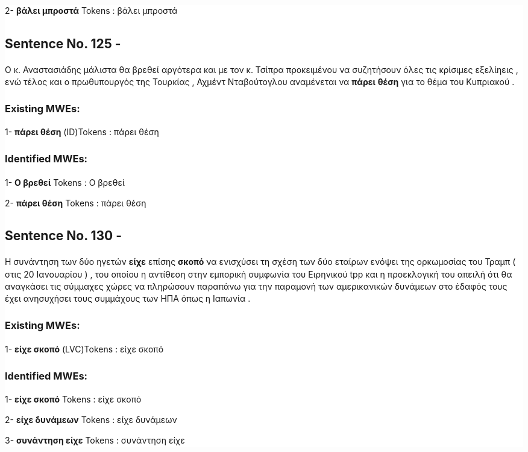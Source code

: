 
2- **βάλει μπροστά** Tokens : 
βάλει
μπροστά



## Sentence No. 125 - 
Ο κ. Αναστασιάδης μάλιστα θα βρεθεί αργότερα και με τον κ. Τσίπρα προκειμένου να συζητήσουν όλες τις κρίσιμες εξελίηεις , ενώ τέλος και ο πρωθυπουργός της Τουρκίας , Αχμέντ Νταβούτογλου αναμένεται να **πάρει** **θέση** για το θέμα του Κυπριακού . 
### Existing MWEs: 
1- **πάρει θέση** (ID)Tokens : 
πάρει
θέση


### Identified MWEs: 
1- **Ο βρεθεί** Tokens : 
Ο
βρεθεί


2- **πάρει θέση** Tokens : 
πάρει
θέση



## Sentence No. 130 - 
Η συνάντηση των δύο ηγετών **είχε** επίσης **σκοπό** να ενισχύσει τη σχέση των δύο εταίρων ενόψει της ορκωμοσίας του Τραμπ ( στις 20 Ιανουαρίου ) , του οποίου η αντίθεση στην εμπορική συμφωνία του Ειρηνικού tpp και η προεκλογική του απειλή ότι θα αναγκάσει τις σύμμαχες χώρες να πληρώσουν παραπάνω για την παραμονή των αμερικανικών δυνάμεων στο έδαφός τους έχει ανησυχήσει τους συμμάχους των ΗΠΑ όπως η Ιαπωνία . 
### Existing MWEs: 
1- **είχε σκοπό** (LVC)Tokens : 
είχε
σκοπό


### Identified MWEs: 
1- **είχε σκοπό** Tokens : 
είχε
σκοπό


2- **είχε δυνάμεων** Tokens : 
είχε
δυνάμεων


3- **συνάντηση είχε** Tokens : 
συνάντηση
είχε

